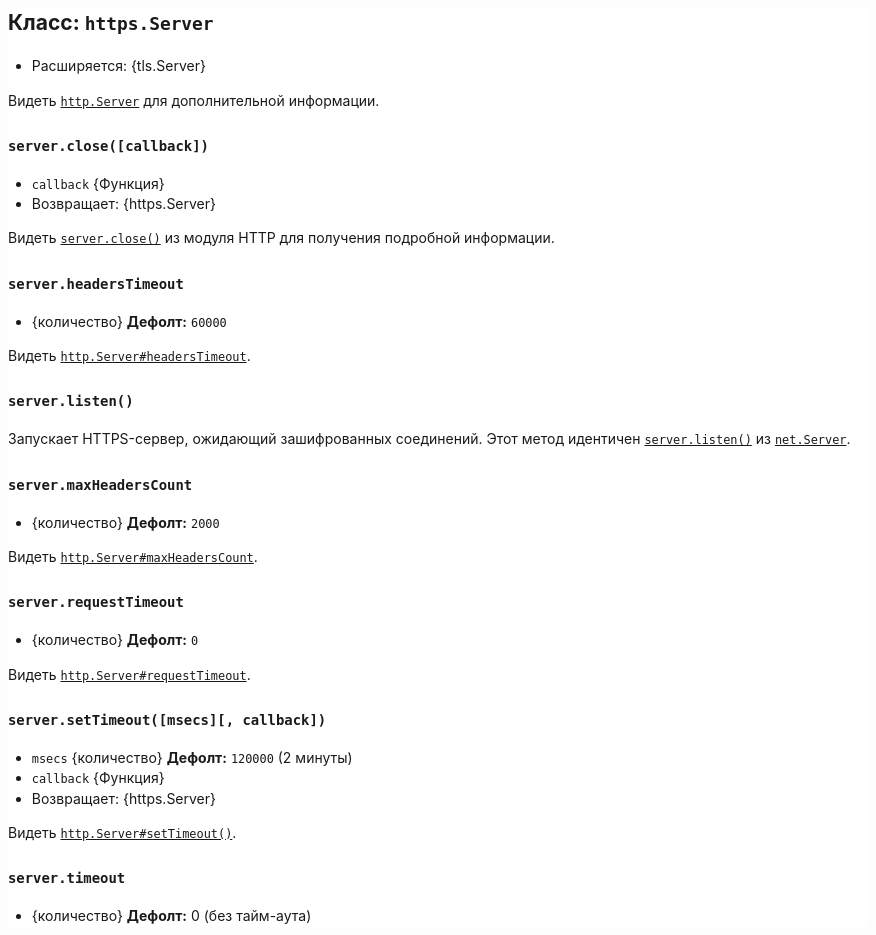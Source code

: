 ## Класс: `https.Server`



- Расширяется: {tls.Server}

Видеть [`http.Server`](http.md#class-httpserver) для дополнительной информации.

### `server.close([callback])`



- `callback` {Функция}
- Возвращает: {https.Server}

Видеть [`server.close()`](http.md#serverclosecallback) из модуля HTTP для получения подробной информации.

### `server.headersTimeout`



- {количество} **Дефолт:** `60000`

Видеть [`http.Server#headersTimeout`](http.md#serverheaderstimeout).

### `server.listen()`

Запускает HTTPS-сервер, ожидающий зашифрованных соединений. Этот метод идентичен [`server.listen()`](net.md#serverlisten) из [`net.Server`](net.md#class-netserver).

### `server.maxHeadersCount`

- {количество} **Дефолт:** `2000`

Видеть [`http.Server#maxHeadersCount`](http.md#servermaxheaderscount).

### `server.requestTimeout`



- {количество} **Дефолт:** `0`

Видеть [`http.Server#requestTimeout`](http.md#serverrequesttimeout).

### `server.setTimeout([msecs][, callback])`



- `msecs` {количество} **Дефолт:** `120000` (2 минуты)
- `callback` {Функция}
- Возвращает: {https.Server}

Видеть [`http.Server#setTimeout()`](http.md#serversettimeoutmsecs-callback).

### `server.timeout`



- {количество} **Дефолт:** 0 (без тайм-аута)
